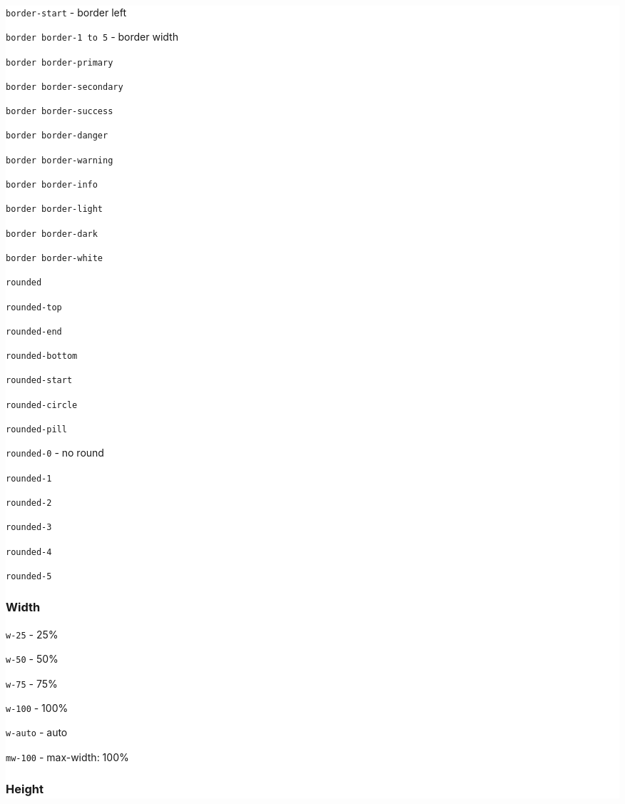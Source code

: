 `border-start` - border left

`border border-1 to 5` - border width

`border border-primary`

`border border-secondary`

`border border-success`

`border border-danger`

`border border-warning`

`border border-info`

`border border-light`

`border border-dark`

`border border-white`

`rounded`

`rounded-top`

`rounded-end`

`rounded-bottom`

`rounded-start`

`rounded-circle`

`rounded-pill`

`rounded-0` - no round

`rounded-1`

`rounded-2`

`rounded-3`

`rounded-4`

`rounded-5`

### Width

`w-25` - 25%

`w-50` - 50%

`w-75` - 75%

`w-100` - 100%

`w-auto` - auto

`mw-100`  - max-width: 100%

### Height
